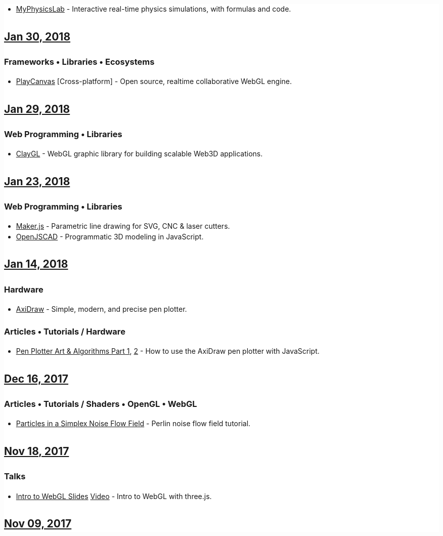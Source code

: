 *   [MyPhysicsLab](https://www.myphysicslab.com/) - Interactive real-time physics simulations, with formulas and code.

## [Jan 30, 2018](/content/2018/01/30/README.md)

### Frameworks • Libraries • Ecosystems

*   [PlayCanvas](https://playcanvas.com/) \[Cross-platform] - Open source, realtime collaborative WebGL engine.

## [Jan 29, 2018](/content/2018/01/29/README.md)

### Web Programming • Libraries

*   [ClayGL](http://claygl.xyz/) - WebGL graphic library for building scalable Web3D applications.

## [Jan 23, 2018](/content/2018/01/23/README.md)

### Web Programming • Libraries

*   [Maker.js](https://maker.js.org) - Parametric line drawing for SVG, CNC & laser cutters.
*   [OpenJSCAD](https://openjscad.org) - Programmatic 3D modeling in JavaScript.

## [Jan 14, 2018](/content/2018/01/14/README.md)

### Hardware

*   [AxiDraw](https://www.axidraw.com/) - Simple, modern, and precise pen plotter.

### Articles • Tutorials / Hardware

*   [Pen Plotter Art & Algorithms Part 1](https://mattdesl.svbtle.com/pen-plotter-1), [2](https://mattdesl.svbtle.com/pen-plotter-2) - How to use the AxiDraw pen plotter with JavaScript.

## [Dec 16, 2017](/content/2017/12/16/README.md)

### Articles • Tutorials / Shaders • OpenGL • WebGL

*   [Particles in a Simplex Noise Flow Field](https://codepen.io/DonKarlssonSan/post/particles-in-simplex-noise-flow-field) - Perlin noise flow field tutorial.

## [Nov 18, 2017](/content/2017/11/18/README.md)

### Talks

*   [Intro to WebGL Slides](http://davidscottlyons.com/threejs/presentations/frontporch14/) [Video](https://www.youtube.com/watch?v=6eLl8yQnxHQ) - Intro to WebGL with three.js.

## [Nov 09, 2017](/content/2017/11/09/README.md)
